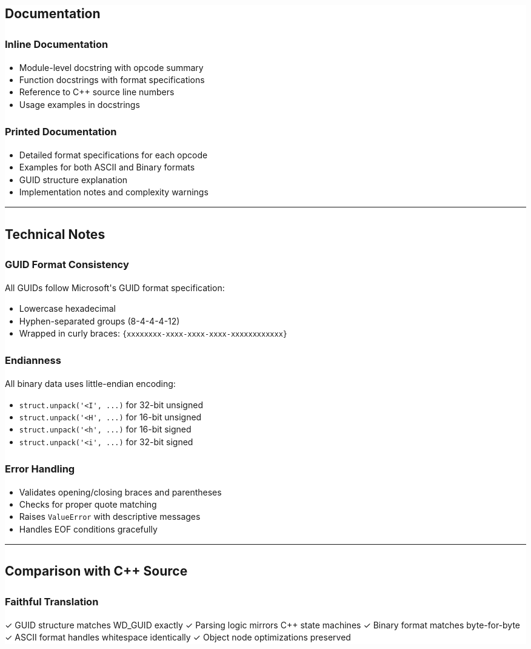 
## Documentation

### Inline Documentation
- Module-level docstring with opcode summary
- Function docstrings with format specifications
- Reference to C++ source line numbers
- Usage examples in docstrings

### Printed Documentation
- Detailed format specifications for each opcode
- Examples for both ASCII and Binary formats
- GUID structure explanation
- Implementation notes and complexity warnings

---

## Technical Notes

### GUID Format Consistency
All GUIDs follow Microsoft's GUID format specification:
- Lowercase hexadecimal
- Hyphen-separated groups (8-4-4-4-12)
- Wrapped in curly braces: `{xxxxxxxx-xxxx-xxxx-xxxx-xxxxxxxxxxxx}`

### Endianness
All binary data uses little-endian encoding:
- `struct.unpack('<I', ...)` for 32-bit unsigned
- `struct.unpack('<H', ...)` for 16-bit unsigned
- `struct.unpack('<h', ...)` for 16-bit signed
- `struct.unpack('<i', ...)` for 32-bit signed

### Error Handling
- Validates opening/closing braces and parentheses
- Checks for proper quote matching
- Raises `ValueError` with descriptive messages
- Handles EOF conditions gracefully

---

## Comparison with C++ Source

### Faithful Translation
✓ GUID structure matches WD_GUID exactly
✓ Parsing logic mirrors C++ state machines
✓ Binary format matches byte-for-byte
✓ ASCII format handles whitespace identically
✓ Object node optimizations preserved
